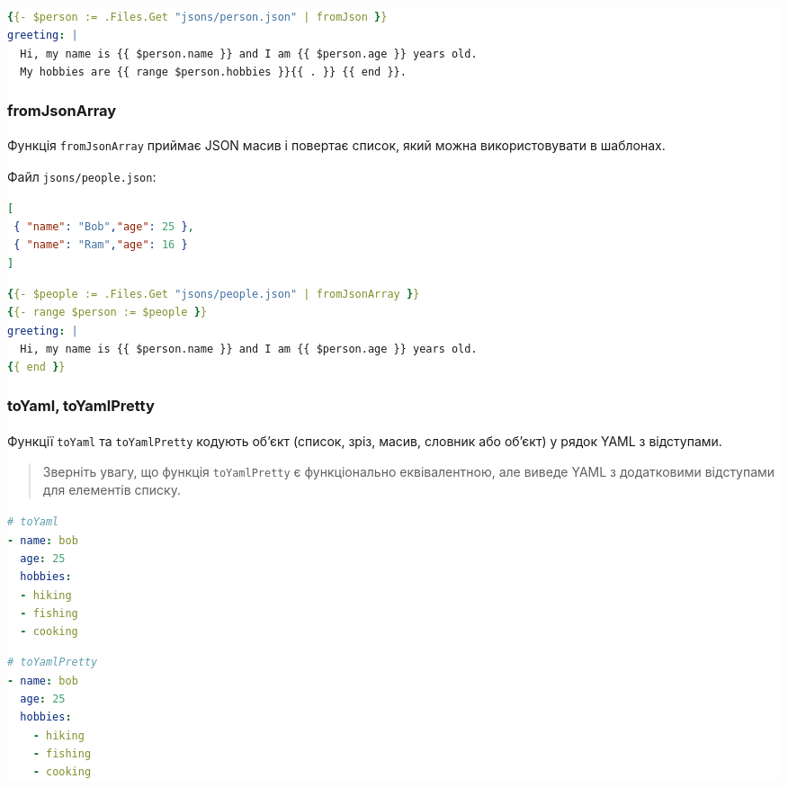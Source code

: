 ```yaml
{{- $person := .Files.Get "jsons/person.json" | fromJson }}
greeting: |
  Hi, my name is {{ $person.name }} and I am {{ $person.age }} years old.
  My hobbies are {{ range $person.hobbies }}{{ . }} {{ end }}.
```

### fromJsonArray

Функція `fromJsonArray` приймає JSON масив і повертає список, який можна використовувати в шаблонах.

Файл `jsons/people.json`:

```json
[
 { "name": "Bob","age": 25 },
 { "name": "Ram","age": 16 }
]
```

```yaml
{{- $people := .Files.Get "jsons/people.json" | fromJsonArray }}
{{- range $person := $people }}
greeting: |
  Hi, my name is {{ $person.name }} and I am {{ $person.age }} years old.
{{ end }}
```

### toYaml, toYamlPretty

Функції `toYaml` та `toYamlPretty` кодують обʼєкт (список, зріз, масив, словник або обʼєкт) у рядок YAML з відступами.

> Зверніть увагу, що функція `toYamlPretty` є функціонально еквівалентною, але виведе YAML з додатковими відступами для елементів списку.

```yaml
# toYaml
- name: bob
  age: 25
  hobbies:
  - hiking
  - fishing
  - cooking
```

```yaml
# toYamlPretty
- name: bob
  age: 25
  hobbies:
    - hiking
    - fishing
    - cooking
```
